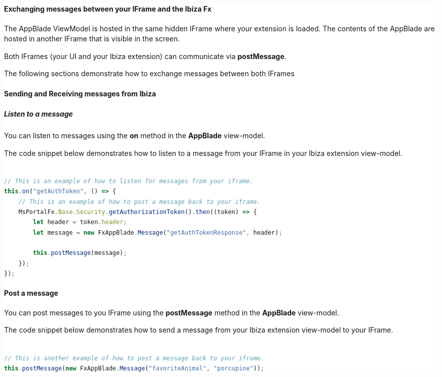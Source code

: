 
<a name="introduction-to-blade-kinds-introduction-to-appblades-exchanging-messages-between-your-iframe-and-the-ibiza-fx"></a>
#### Exchanging messages between your IFrame and the Ibiza Fx

The AppBlade ViewModel is hosted in the same hidden IFrame where your extension is loaded. The contents of the AppBlade are hosted in another IFrame that is visible in the screen.

Both IFrames (your UI and your Ibiza extension) can communicate via **postMessage**.

The following sections demonstrate how to exchange messages between both IFrames

<a name="introduction-to-blade-kinds-introduction-to-appblades-sending-and-receiving-messages-from-ibiza"></a>
#### Sending and Receiving messages from Ibiza

<a name="introduction-to-blade-kinds-introduction-to-appblades-sending-and-receiving-messages-from-ibiza-listen-to-a-message"></a>
##### Listen to a message

You can listen to messages using the **on** method in the **AppBlade** view-model.

The code snippet below demonstrates how to listen to a message from your IFrame in your Ibiza extension view-model.

```typescript

// This is an example of how to listen for messages from your iframe.
this.on("getAuthToken", () => {
    // This is an example of how to post a message back to your iframe.
    MsPortalFx.Base.Security.getAuthorizationToken().then((token) => {
        let header = token.header;
        let message = new FxAppBlade.Message("getAuthTokenResponse", header);

        this.postMessage(message);
    });
});

```

<a name="introduction-to-blade-kinds-introduction-to-appblades-post-a-message"></a>
#### Post a message

You can post messages to you IFrame using the **postMessage** method in the **AppBlade** view-model.

The code snippet below demonstrates how to send a message from your Ibiza extension view-model to your IFrame.

```typescript

// This is another example of how to post a message back to your iframe.
this.postMessage(new FxAppBlade.Message("favoriteAnimal", "porcupine"));

```
